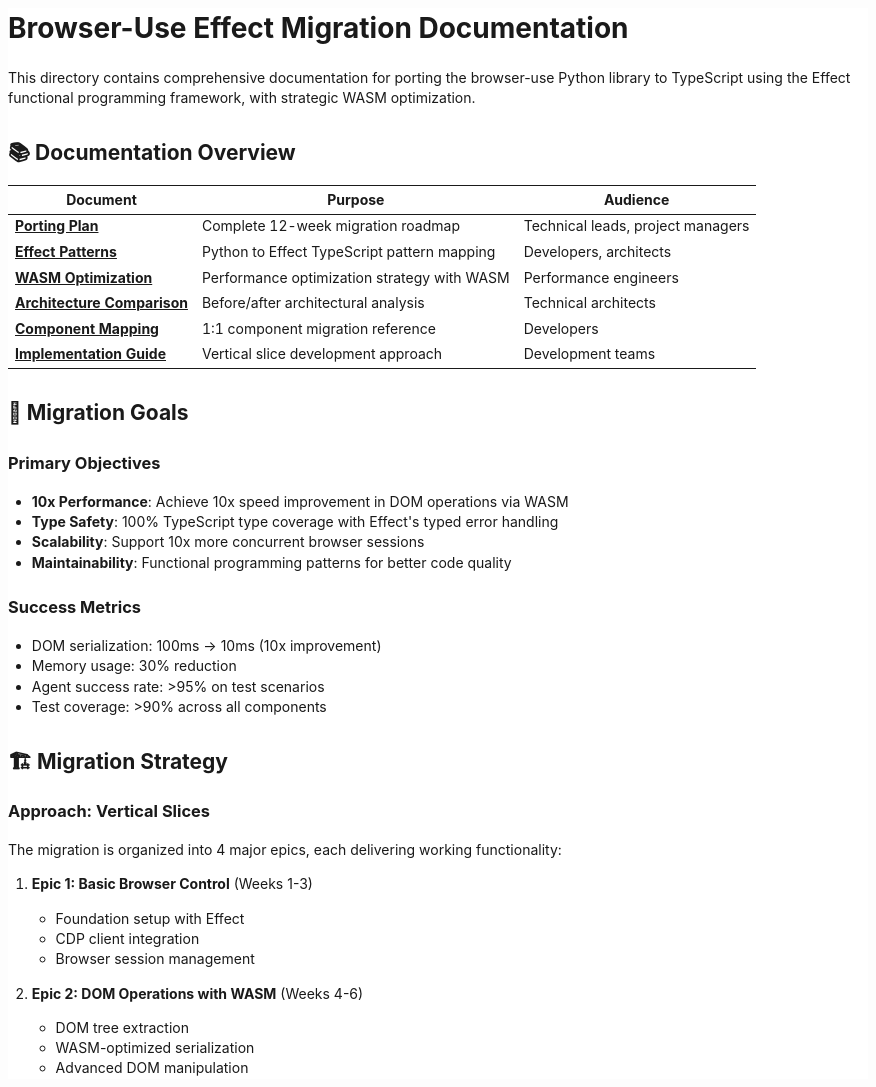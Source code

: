 # Browser-Use Effect Migration Documentation

This directory contains comprehensive documentation for porting the browser-use Python library to TypeScript using the Effect functional programming framework, with strategic WASM optimization.

## 📚 Documentation Overview

| Document | Purpose | Audience |
|----------|---------|----------|
| [**Porting Plan**](./porting-plan.md) | Complete 12-week migration roadmap | Technical leads, project managers |
| [**Effect Patterns**](./effect-patterns.md) | Python to Effect TypeScript pattern mapping | Developers, architects |
| [**WASM Optimization**](./wasm-optimization.md) | Performance optimization strategy with WASM | Performance engineers |
| [**Architecture Comparison**](./architecture-comparison.md) | Before/after architectural analysis | Technical architects |
| [**Component Mapping**](./component-mapping.md) | 1:1 component migration reference | Developers |
| [**Implementation Guide**](./implementation-guide.md) | Vertical slice development approach | Development teams |

## 🎯 Migration Goals

### Primary Objectives
- **10x Performance**: Achieve 10x speed improvement in DOM operations via WASM
- **Type Safety**: 100% TypeScript type coverage with Effect's typed error handling
- **Scalability**: Support 10x more concurrent browser sessions
- **Maintainability**: Functional programming patterns for better code quality

### Success Metrics
- DOM serialization: 100ms → 10ms (10x improvement)
- Memory usage: 30% reduction
- Agent success rate: >95% on test scenarios
- Test coverage: >90% across all components

## 🏗️ Migration Strategy

### Approach: Vertical Slices
The migration is organized into 4 major epics, each delivering working functionality:

1. **Epic 1: Basic Browser Control** (Weeks 1-3)
   - Foundation setup with Effect
   - CDP client integration
   - Browser session management

2. **Epic 2: DOM Operations with WASM** (Weeks 4-6)
   - DOM tree extraction
   - WASM-optimized serialization
   - Advanced DOM manipulation
